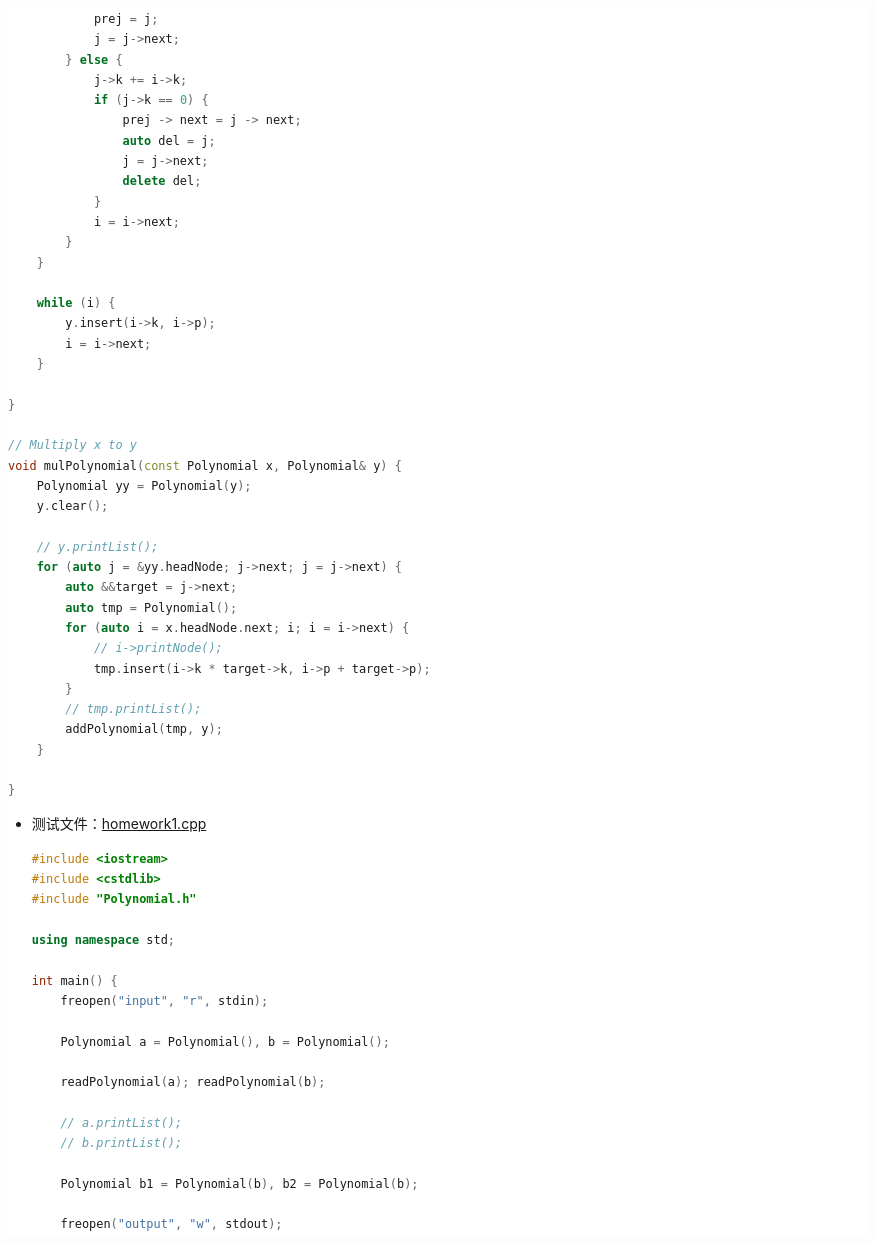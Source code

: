   ```cpp
              prej = j;
              j = j->next;
          } else {
              j->k += i->k;
              if (j->k == 0) {
                  prej -> next = j -> next;
                  auto del = j;
                  j = j->next;
                  delete del;
              }
              i = i->next;
          }
      }
  
      while (i) {
          y.insert(i->k, i->p);
          i = i->next;
      }
  
  }
  
  // Multiply x to y
  void mulPolynomial(const Polynomial x, Polynomial& y) {
      Polynomial yy = Polynomial(y);
      y.clear();
  
      // y.printList();
      for (auto j = &yy.headNode; j->next; j = j->next) {
          auto &&target = j->next;
          auto tmp = Polynomial();
          for (auto i = x.headNode.next; i; i = i->next) {
              // i->printNode();
              tmp.insert(i->k * target->k, i->p + target->p);
          }
          // tmp.printList();
          addPolynomial(tmp, y);
      }
  
  }
  
  ```

- 测试文件：[homework1.cpp](./homework1.cpp)

  ```cpp
  #include <iostream>
  #include <cstdlib>
  #include "Polynomial.h"
  
  using namespace std;
  
  int main() {
      freopen("input", "r", stdin);
  
      Polynomial a = Polynomial(), b = Polynomial();
  
      readPolynomial(a); readPolynomial(b);
  
      // a.printList();
      // b.printList();
  
      Polynomial b1 = Polynomial(b), b2 = Polynomial(b);
  
      freopen("output", "w", stdout);
  ```